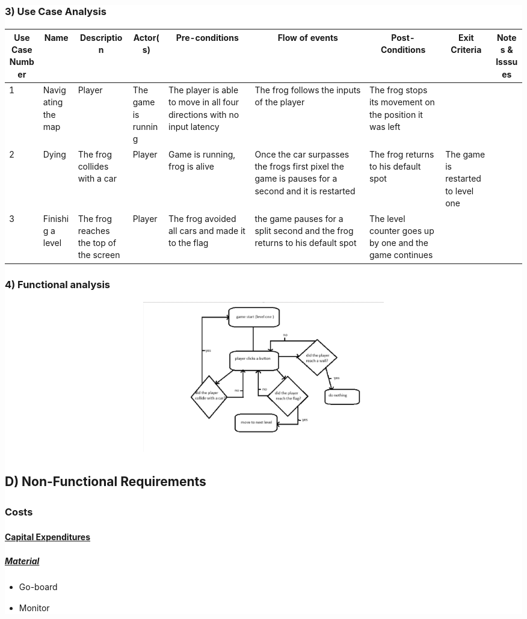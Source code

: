 ### 3) Use Case Analysis

| Use Case Number | Name | Description | Actor(s) | Pre-conditions | Flow of events | Post-Conditions | Exit Criteria | Notes & Isssues | 
|---|---|---|---|---|---|---|---|---|
| 1 | Navigating the map | Player | The game is running | The player is able to move in all four directions with no input latency  | The frog follows the inputs of the player | The frog stops its movement on the position it was left |
| 2 | Dying | The frog collides with a car | Player | Game is running, frog is alive | Once the car surpasses the frogs first pixel the game is pauses for a second and it is restarted | The frog returns to his default spot | The game is restarted to level one | 
| 3 | Finishig a level | The frog reaches the top of the screen | Player | The frog avoided all cars and made it to the flag | the game pauses for a split second and the frog returns to his default spot | The level counter goes up by one and the game continues | 
### 4) Functional analysis
<p align="center"><img src="https://github.com/algosup/2024-2025-project-1-fpga-team-7/blob/Funtionalspecifications/documents/Pictures/Functional_specifications/functional_analysis.png?raw=true"alt="Functional analysis" width="400"/></p> 

## D) Non-Functional Requirements

### Costs

#### <ins>Capital Expenditures</ins>

##### <ins>Material</ins>

- Go-board

- Monitor
